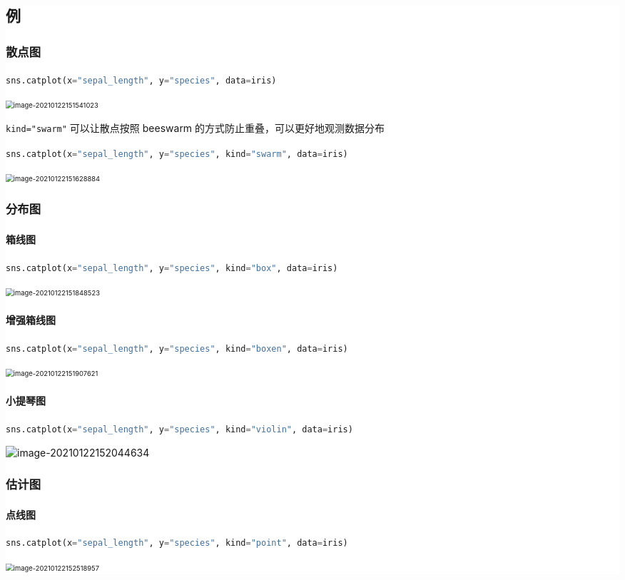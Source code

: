 ## 例

### 散点图

```python
sns.catplot(x="sepal_length", y="species", data=iris)
```

<img src="https://trou.oss-cn-shanghai.aliyuncs.com/img/image-20210122151541023.png" alt="image-20210122151541023" style="zoom:67%;" />

`kind="swarm"` 可以让散点按照 beeswarm 的方式防止重叠，可以更好地观测数据分布

```python
sns.catplot(x="sepal_length", y="species", kind="swarm", data=iris)
```

<img src="https://trou.oss-cn-shanghai.aliyuncs.com/img/image-20210122151628884.png" alt="image-20210122151628884" style="zoom:67%;" />

### 分布图

#### 箱线图

```python
sns.catplot(x="sepal_length", y="species", kind="box", data=iris)
```

<img src="https://trou.oss-cn-shanghai.aliyuncs.com/img/image-20210122151848523.png" alt="image-20210122151848523" style="zoom:67%;" />

#### 增强箱线图

```python
sns.catplot(x="sepal_length", y="species", kind="boxen", data=iris)
```

<img src="https://trou.oss-cn-shanghai.aliyuncs.com/img/image-20210122151907621.png" alt="image-20210122151907621" style="zoom:67%;" />

#### 小提琴图

```python
sns.catplot(x="sepal_length", y="species", kind="violin", data=iris)
```

![image-20210122152044634](https://trou.oss-cn-shanghai.aliyuncs.com/img/image-20210122152044634.png)



### 估计图

#### 点线图

````python
sns.catplot(x="sepal_length", y="species", kind="point", data=iris)
````

<img src="https://trou.oss-cn-shanghai.aliyuncs.com/img/image-20210122152518957.png" alt="image-20210122152518957" style="zoom:67%;" />
